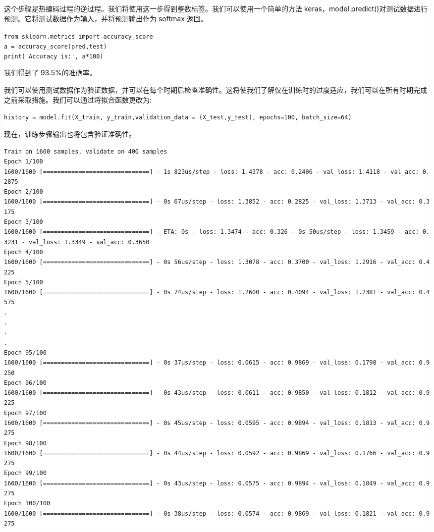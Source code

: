 这个步骤是热编码过程的逆过程。我们将使用这一步得到整数标签。我们可以使用一个简单的方法 keras，model.predict()对测试数据进行预测。它将测试数据作为输入，并将预测输出作为 softmax 返回。

```
from sklearn.metrics import accuracy_score
a = accuracy_score(pred,test)
print('Accuracy is:', a*100)
```

我们得到了 93.5%的准确率。

我们可以使用测试数据作为验证数据，并可以在每个时期后检查准确性。这将使我们了解仅在训练时的过度适应，我们可以在所有时期完成之前采取措施。我们可以通过将拟合函数更改为:

```
history = model.fit(X_train, y_train,validation_data = (X_test,y_test), epochs=100, batch_size=64)
```

现在，训练步骤输出也将包含验证准确性。

```
Train on 1600 samples, validate on 400 samples
Epoch 1/100
1600/1600 [==============================] - 1s 823us/step - loss: 1.4378 - acc: 0.2406 - val_loss: 1.4118 - val_acc: 0.2875
Epoch 2/100
1600/1600 [==============================] - 0s 67us/step - loss: 1.3852 - acc: 0.2825 - val_loss: 1.3713 - val_acc: 0.3175
Epoch 3/100
1600/1600 [==============================] - ETA: 0s - loss: 1.3474 - acc: 0.326 - 0s 50us/step - loss: 1.3459 - acc: 0.3231 - val_loss: 1.3349 - val_acc: 0.3650
Epoch 4/100
1600/1600 [==============================] - 0s 56us/step - loss: 1.3078 - acc: 0.3700 - val_loss: 1.2916 - val_acc: 0.4225
Epoch 5/100
1600/1600 [==============================] - 0s 74us/step - loss: 1.2600 - acc: 0.4094 - val_loss: 1.2381 - val_acc: 0.4575
.
.
.
.
Epoch 95/100
1600/1600 [==============================] - 0s 37us/step - loss: 0.0615 - acc: 0.9869 - val_loss: 0.1798 - val_acc: 0.9250
Epoch 96/100
1600/1600 [==============================] - 0s 43us/step - loss: 0.0611 - acc: 0.9850 - val_loss: 0.1812 - val_acc: 0.9225
Epoch 97/100
1600/1600 [==============================] - 0s 45us/step - loss: 0.0595 - acc: 0.9894 - val_loss: 0.1813 - val_acc: 0.9275
Epoch 98/100
1600/1600 [==============================] - 0s 44us/step - loss: 0.0592 - acc: 0.9869 - val_loss: 0.1766 - val_acc: 0.9275
Epoch 99/100
1600/1600 [==============================] - 0s 43us/step - loss: 0.0575 - acc: 0.9894 - val_loss: 0.1849 - val_acc: 0.9275
Epoch 100/100
1600/1600 [==============================] - 0s 38us/step - loss: 0.0574 - acc: 0.9869 - val_loss: 0.1821 - val_acc: 0.9275
```
